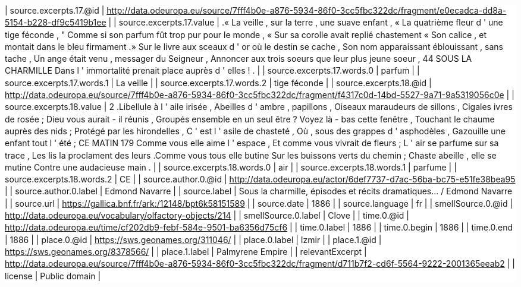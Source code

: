 | source.excerpts.17.@id | http://data.odeuropa.eu/source/7fff4b0e-a876-5934-86f0-3cc5fbc322dc/fragment/e0ecadca-dd8a-5154-b228-df9c5419b1ee |
| source.excerpts.17.value | .« La veille , sur la terre , une suave enfant , « La quatrième fleur d ' une tige féconde , " Comme si son parfum fût trop pur pour le monde , « Sur sa corolle avait replié chastement « Son calice , et montait dans le bleu firmament .» Sur le livre aux sceaux d ' or où le destin se cache , Son nom apparaissant éblouissant , sans tache , Un ange était venu , messager du Seigneur , Annoncer aux trois soeurs que leur plus jeune soeur , 44 SOUS LA CHARMILLE Dans l ' immortalité prenait place auprès d ' elles ! . |
| source.excerpts.17.words.0 | parfum |
| source.excerpts.17.words.1 | La veille |
| source.excerpts.17.words.2 | tige féconde |
| source.excerpts.18.@id | http://data.odeuropa.eu/source/7fff4b0e-a876-5934-86f0-3cc5fbc322dc/fragment/f4317c0d-14bd-5527-9a71-9a5319056c0e |
| source.excerpts.18.value | 2 .Libellule à l ' aile irisée , Abeilles d ' ambre , papillons , Oiseaux maraudeurs de sillons , Cigales ivres de rosée ; Dieu vous aurait - il réunis , Groupés ensemble en un seul être ? Voyez là - bas cette fenêtre , Touchant le chaume auprès des nids ; Protégé par les hirondelles , C ' est l ' asile de chasteté , Où , sous des grappes d ' asphodèles , Gazouille une enfant tout l ' été ; CE MATIN 179 Comme vous elle aime l ' espace , Et comme vous vivrait de fleurs ; L ' air se parfume sur sa trace , Les lis la proclament des leurs .Comme vous tous elle butine Sur les buissons verts du chemin ; Chaste abeille , elle se mutine Contre une audacieuse main . |
| source.excerpts.18.words.0 | air |
| source.excerpts.18.words.1 | parfume |
| source.excerpts.18.words.2 | CE |
| source.author.0.@id | http://data.odeuropa.eu/actor/6def7737-d7ac-56ba-bc75-e51fe38bea95 |
| source.author.0.label | Edmond Navarre |
| source.label | Sous la charmille, épisodes et récits dramatiques... / Edmond Navarre |
| source.url | https://gallica.bnf.fr/ark:/12148/bpt6k58151589 |
| source.date | 1886 |
| source.language | fr |
| smellSource.0.@id | http://data.odeuropa.eu/vocabulary/olfactory-objects/214 |
| smellSource.0.label | Clove |
| time.0.@id | http://data.odeuropa.eu/time/cf202db9-febf-584e-9501-ba6356d75cf6 |
| time.0.label | 1886 |
| time.0.begin | 1886 |
| time.0.end | 1886 |
| place.0.@id | https://sws.geonames.org/311046/ |
| place.0.label | Izmir |
| place.1.@id | https://sws.geonames.org/8378566/ |
| place.1.label | Palmyrene Empire |
| relevantExcerpt | http://data.odeuropa.eu/source/7fff4b0e-a876-5934-86f0-3cc5fbc322dc/fragment/d711b7f2-cd6f-5564-9222-2001365eeab2 |
| license | Public domain |
